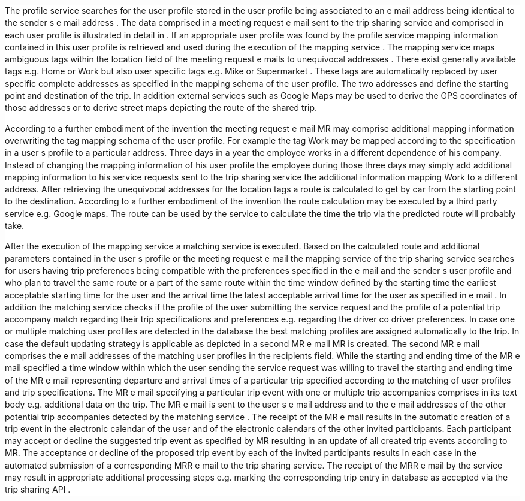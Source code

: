 The profile service searches for the user profile stored in the user profile being associated to an e mail address being identical to the sender s e mail address . The data comprised in a meeting request e mail sent to the trip sharing service and comprised in each user profile is illustrated in detail in . If an appropriate user profile was found by the profile service mapping information contained in this user profile is retrieved and used during the execution of the mapping service . The mapping service maps ambiguous tags within the location field of the meeting request e mails to unequivocal addresses . There exist generally available tags e.g. Home or Work but also user specific tags e.g. Mike or Supermarket . These tags are automatically replaced by user specific complete addresses as specified in the mapping schema of the user profile. The two addresses and define the starting point and destination of the trip. In addition external services such as Google Maps may be used to derive the GPS coordinates of those addresses or to derive street maps depicting the route of the shared trip.

According to a further embodiment of the invention the meeting request e mail MR may comprise additional mapping information overwriting the tag mapping schema of the user profile. For example the tag Work may be mapped according to the specification in a user s profile to a particular address. Three days in a year the employee works in a different dependence of his company. Instead of changing the mapping information of his user profile the employee during those three days may simply add additional mapping information to his service requests sent to the trip sharing service the additional information mapping Work to a different address. After retrieving the unequivocal addresses for the location tags a route is calculated to get by car from the starting point to the destination. According to a further embodiment of the invention the route calculation may be executed by a third party service e.g. Google maps. The route can be used by the service to calculate the time the trip via the predicted route will probably take.

After the execution of the mapping service a matching service is executed. Based on the calculated route and additional parameters contained in the user s profile or the meeting request e mail the mapping service of the trip sharing service searches for users having trip preferences being compatible with the preferences specified in the e mail and the sender s user profile and who plan to travel the same route or a part of the same route within the time window defined by the starting time the earliest acceptable starting time for the user and the arrival time the latest acceptable arrival time for the user as specified in e mail . In addition the matching service checks if the profile of the user submitting the service request and the profile of a potential trip accompany match regarding their trip specifications and preferences e.g. regarding the driver co driver preferences. In case one or multiple matching user profiles are detected in the database the best matching profiles are assigned automatically to the trip. In case the default updating strategy is applicable as depicted in a second MR e mail MR is created. The second MR e mail comprises the e mail addresses of the matching user profiles in the recipients field. While the starting and ending time of the MR e mail specified a time window within which the user sending the service request was willing to travel the starting and ending time of the MR e mail representing departure and arrival times of a particular trip specified according to the matching of user profiles and trip specifications. The MR e mail specifying a particular trip event with one or multiple trip accompanies comprises in its text body e.g. additional data on the trip. The MR e mail is sent to the user s e mail address and to the e mail addresses of the other potential trip accompanies detected by the matching service . The receipt of the MR e mail results in the automatic creation of a trip event in the electronic calendar of the user and of the electronic calendars of the other invited participants. Each participant may accept or decline the suggested trip event as specified by MR resulting in an update of all created trip events according to MR. The acceptance or decline of the proposed trip event by each of the invited participants results in each case in the automated submission of a corresponding MRR e mail to the trip sharing service. The receipt of the MRR e mail by the service may result in appropriate additional processing steps e.g. marking the corresponding trip entry in database as accepted via the trip sharing API .
